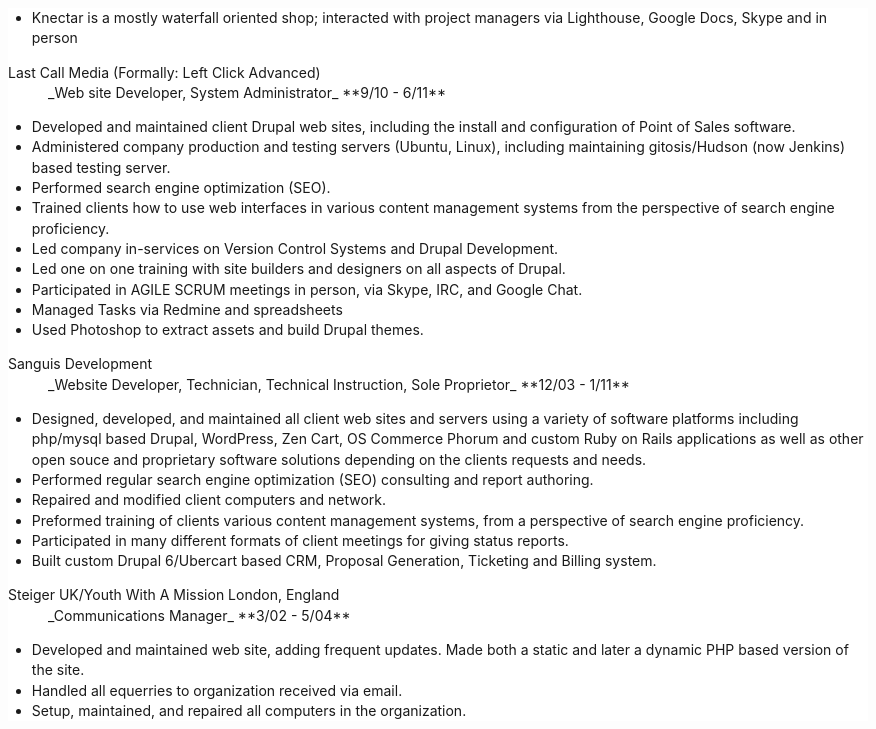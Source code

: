 *   Knectar is a mostly waterfall oriented shop; interacted with project managers via Lighthouse, Google Docs, Skype and in person

<dl>

<dt>Last Call Media (Formally: Left Click Advanced)</dt>

<dd>_Web site Developer, System Administrator_ **9/10 - 6/11**</dd>

</dl>

*   Developed and maintained client Drupal web sites, including the install and configuration of Point of Sales software.
*   Administered company production and testing servers (Ubuntu, Linux), including maintaining gitosis/Hudson (now Jenkins) based testing server.
*   Performed search engine optimization (SEO).
*   Trained clients how to use web interfaces in various content management systems from the perspective of search engine proficiency.
*   Led company in-services on Version Control Systems and Drupal Development.
*   Led one on one training with site builders and designers on all aspects of Drupal.
*   Participated in AGILE SCRUM meetings in person, via Skype, IRC, and Google Chat.
*   Managed Tasks via Redmine and spreadsheets
*   Used Photoshop to extract assets and build Drupal themes.

<dl>

<dt>Sanguis Development</dt>

<dd>_Website Developer, Technician, Technical Instruction, Sole Proprietor_ **12/03 - 1/11**</dd>

</dl>

*   Designed, developed, and maintained all client web sites and servers using a variety of software platforms including php/mysql based Drupal, WordPress, Zen Cart, OS Commerce Phorum and custom Ruby on Rails applications as well as other open souce and proprietary software solutions depending on the clients requests and needs.
*   Performed regular search engine optimization (SEO) consulting and report authoring.
*   Repaired and modified client computers and network.
*   Preformed training of clients various content management systems, from a perspective of search engine proficiency.
*   Participated in many different formats of client meetings for giving status reports.
*   Built custom Drupal 6/Ubercart based CRM, Proposal Generation, Ticketing and Billing system.

<dl>

<dt>Steiger UK/Youth With A Mission London, England</dt>

<dd>_Communications Manager_ **3/02 - 5/04**</dd>

</dl>

*   Developed and maintained web site, adding frequent updates. Made both a static and later a dynamic PHP based version of the site.
*   Handled all equerries to organization received via email.
*   Setup, maintained, and repaired all computers in the organization.

</div>

</div>
